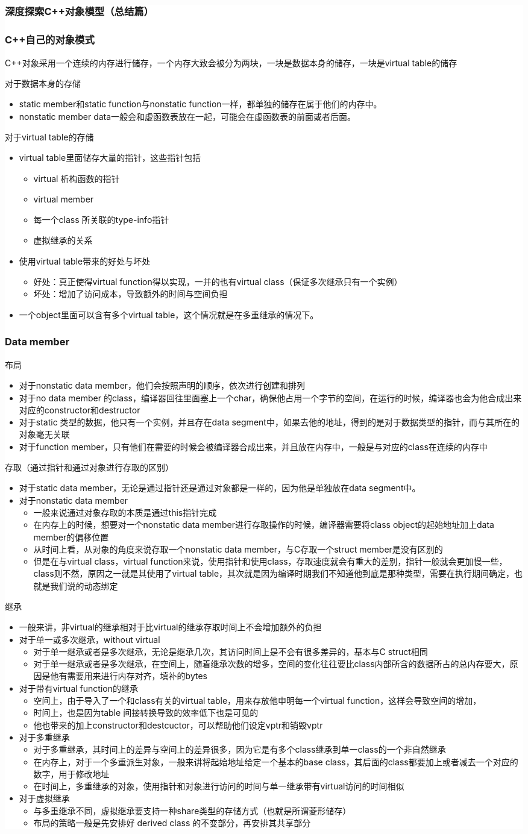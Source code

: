 ### 深度探索C++对象模型（总结篇）

### 

### 

### C++自己的对象模式

C++对象采用一个连续的内存进行储存，一个内存大致会被分为两块，一块是数据本身的储存，一块是virtual table的储存

对于数据本身的存储

- static member和static function与nonstatic function一样，都单独的储存在属于他们的内存中。
- nonstatic member data一般会和虚函数表放在一起，可能会在虚函数表的前面或者后面。

对于virtual table的存储

- virtual table里面储存大量的指针，这些指针包括

  - virtual 析构函数的指针

  - virtual member

  - 每一个class 所关联的type-info指针

  - 虚拟继承的关系

- 使用virtual table带来的好处与坏处

  - 好处：真正使得virtual function得以实现，一并的也有virtual class（保证多次继承只有一个实例）
  - 坏处：增加了访问成本，导致额外的时间与空间负担

- 一个object里面可以含有多个virtual table，这个情况就是在多重继承的情况下。



### Data member

布局

- 对于nonstatic data member，他们会按照声明的顺序，依次进行创建和排列
- 对于no data member 的class，编译器回往里面塞上一个char，确保他占用一个字节的空间，在运行的时候，编译器也会为他合成出来对应的constructor和destructor
- 对于static 类型的数据，他只有一个实例，并且存在data segment中，如果去他的地址，得到的是对于数据类型的指针，而与其所在的对象毫无关联
- 对于function member，只有他们在需要的时候会被编译器合成出来，并且放在内存中，一般是与对应的class在连续的内存中

存取（通过指针和通过对象进行存取的区别）

- 对于static data member，无论是通过指针还是通过对象都是一样的，因为他是单独放在data segment中。
- 对于nonstatic data member
  - 一般来说通过对象存取的本质是通过this指针完成
  - 在内存上的时候，想要对一个nonstatic data member进行存取操作的时候，编译器需要将class object的起始地址加上data member的偏移位置
  - 从时间上看，从对象的角度来说存取一个nonstatic data member，与C存取一个struct member是没有区别的
  - 但是在与virtual class，virtual function来说，使用指针和使用class，存取速度就会有重大的差别，指针一般就会更加慢一些，class则不然，原因之一就是其使用了virtual table，其次就是因为编译时期我们不知道他到底是那种类型，需要在执行期间确定，也就是我们说的动态绑定

继承

- 一般来讲，非virtual的继承相对于比virtual的继承存取时间上不会增加额外的负担
- 对于单一或多次继承，without virtual
  - 对于单一继承或者是多次继承，无论是继承几次，其访问时间上是不会有很多差异的，基本与C struct相同
  - 对于单一继承或者是多次继承，在空间上，随着继承次数的增多，空间的变化往往要比class内部所含的数据所占的总内存要大，原因是他有需要用来进行内存对齐，填补的bytes
- 对于带有virtual function的继承
  - 空间上，由于导入了一个和class有关的virtual table，用来存放他申明每一个virtual function，这样会导致空间的增加，
  - 时间上，也是因为table 间接转换导致的效率低下也是可见的
  - 他也带来的加上constructor和destcuctor，可以帮助他们设定vptr和销毁vptr
- 对于多重继承
  - 对于多重继承，其时间上的差异与空间上的差异很多，因为它是有多个class继承到单一class的一个非自然继承
  - 在内存上，对于一个多重派生对象，一般来讲将起始地址给定一个基本的base class，其后面的class都要加上或者减去一个对应的数字，用于修改地址
  - 在时间上，多重继承的对象，使用指针和对象进行访问的时间与单一继承带有virtual访问的时间相似
- 对于虚拟继承
  - 与多重继承不同，虚拟继承要支持一种share类型的存储方式（也就是所谓菱形储存）
  - 布局的策略一般是先安排好 derived class 的不变部分，再安排其共享部分
